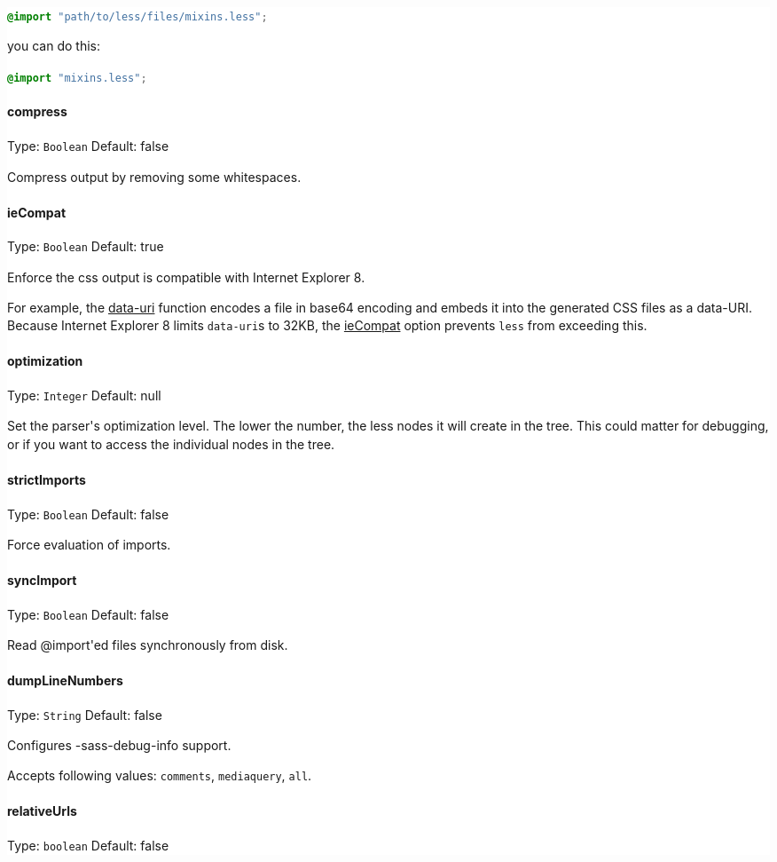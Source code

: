 ``` css
@import "path/to/less/files/mixins.less";
```
you can do this:

``` css
@import "mixins.less";
```

#### compress
Type: `Boolean`
Default: false

Compress output by removing some whitespaces.

#### ieCompat
Type: `Boolean`
Default: true

Enforce the css output is compatible with Internet Explorer 8.

For example, the [data-uri](https://github.com/cloudhead/less.js/pull/1086) function encodes a file in base64 encoding and embeds it into the generated CSS files as a data-URI. Because Internet Explorer 8 limits `data-uri`s to 32KB, the [ieCompat](https://github.com/cloudhead/less.js/pull/1190) option prevents `less` from exceeding this.

#### optimization
Type: `Integer`
Default: null

Set the parser's optimization level. The lower the number, the less nodes it will create in the tree. This could matter for debugging, or if you want to access the individual nodes in the tree.

#### strictImports
Type: `Boolean`
Default: false

Force evaluation of imports.

#### syncImport
Type: `Boolean`
Default: false

Read @import'ed files synchronously from disk.

#### dumpLineNumbers
Type: `String`
Default: false

Configures -sass-debug-info support.

Accepts following values: `comments`, `mediaquery`, `all`.

#### relativeUrls
Type: `boolean`
Default: false
